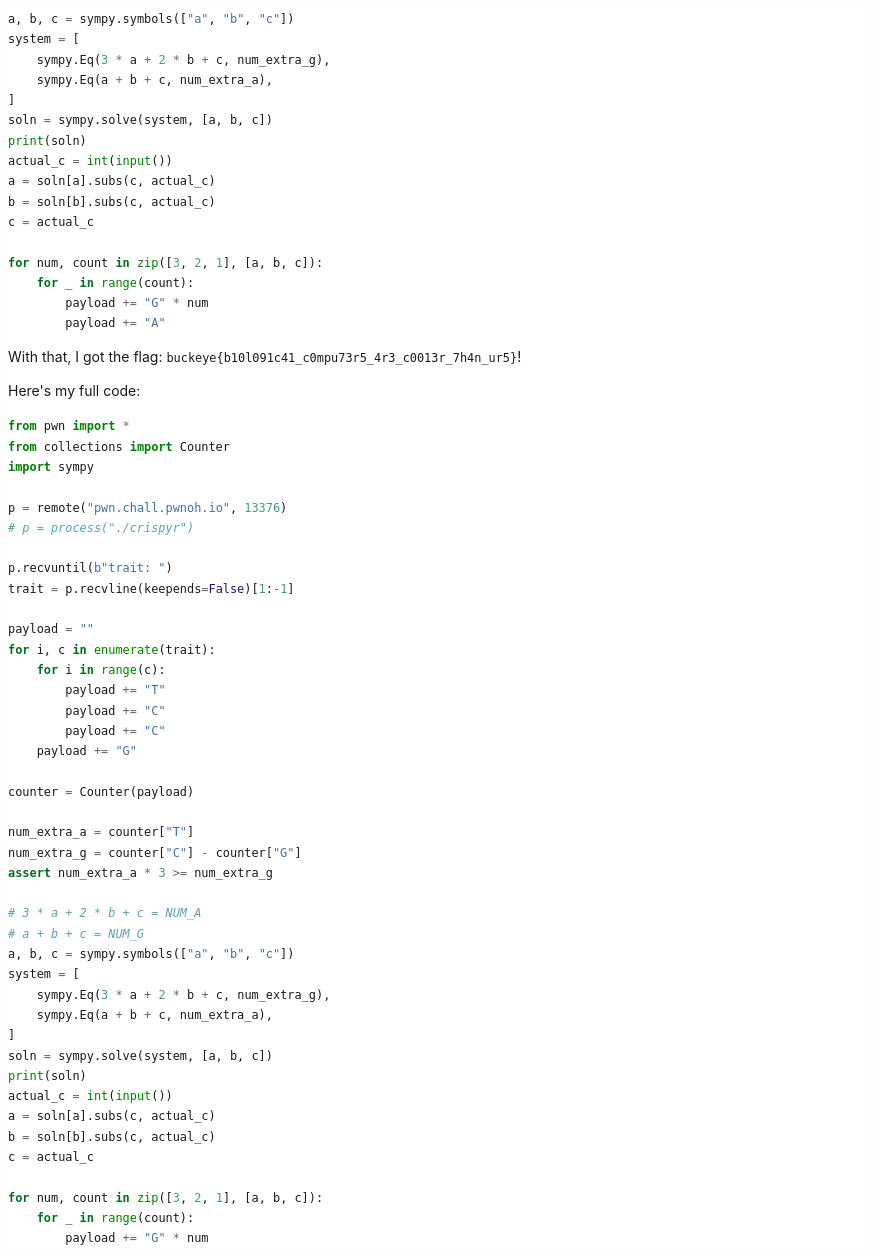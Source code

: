 ```python
a, b, c = sympy.symbols(["a", "b", "c"])
system = [
    sympy.Eq(3 * a + 2 * b + c, num_extra_g),
    sympy.Eq(a + b + c, num_extra_a),
]
soln = sympy.solve(system, [a, b, c])
print(soln)
actual_c = int(input())
a = soln[a].subs(c, actual_c)
b = soln[b].subs(c, actual_c)
c = actual_c

for num, count in zip([3, 2, 1], [a, b, c]):
    for _ in range(count):
        payload += "G" * num
        payload += "A"
```

With that, I got the flag: `buckeye{b10l091c41_c0mpu73r5_4r3_c0013r_7h4n_ur5}`!

Here's my full code:

```python
from pwn import *
from collections import Counter
import sympy

p = remote("pwn.chall.pwnoh.io", 13376)
# p = process("./crispyr")

p.recvuntil(b"trait: ")
trait = p.recvline(keepends=False)[1:-1]

payload = ""
for i, c in enumerate(trait):
    for i in range(c):
        payload += "T"
        payload += "C"
        payload += "C"
    payload += "G"

counter = Counter(payload)

num_extra_a = counter["T"]
num_extra_g = counter["C"] - counter["G"]
assert num_extra_a * 3 >= num_extra_g

# 3 * a + 2 * b + c = NUM_A
# a + b + c = NUM_G
a, b, c = sympy.symbols(["a", "b", "c"])
system = [
    sympy.Eq(3 * a + 2 * b + c, num_extra_g),
    sympy.Eq(a + b + c, num_extra_a),
]
soln = sympy.solve(system, [a, b, c])
print(soln)
actual_c = int(input())
a = soln[a].subs(c, actual_c)
b = soln[b].subs(c, actual_c)
c = actual_c

for num, count in zip([3, 2, 1], [a, b, c]):
    for _ in range(count):
        payload += "G" * num
```